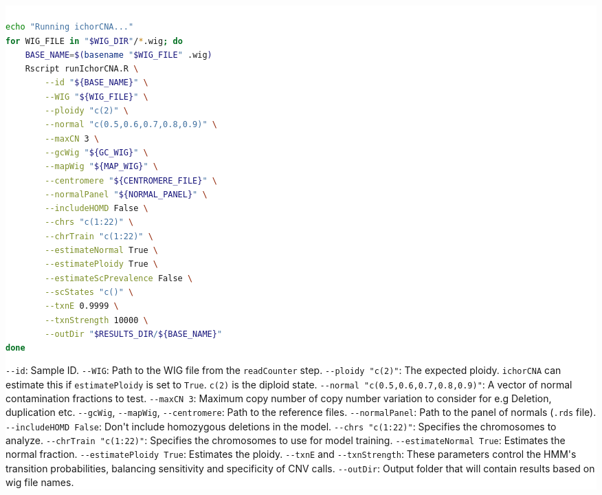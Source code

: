 ```bash

echo "Running ichorCNA..."
for WIG_FILE in "$WIG_DIR"/*.wig; do
    BASE_NAME=$(basename "$WIG_FILE" .wig)
    Rscript runIchorCNA.R \
        --id "${BASE_NAME}" \
        --WIG "${WIG_FILE}" \
        --ploidy "c(2)" \
        --normal "c(0.5,0.6,0.7,0.8,0.9)" \
        --maxCN 3 \
        --gcWig "${GC_WIG}" \
        --mapWig "${MAP_WIG}" \
        --centromere "${CENTROMERE_FILE}" \
        --normalPanel "${NORMAL_PANEL}" \
        --includeHOMD False \
        --chrs "c(1:22)" \
        --chrTrain "c(1:22)" \
        --estimateNormal True \
        --estimatePloidy True \
        --estimateScPrevalence False \
        --scStates "c()" \
        --txnE 0.9999 \
        --txnStrength 10000 \
        --outDir "$RESULTS_DIR/${BASE_NAME}"
done
```
`--id`: Sample ID.
`--WIG`: Path to the WIG file from the `readCounter` step.
`--ploidy "c(2)"`: The expected ploidy. `ichorCNA` can estimate this if `estimatePloidy` is set to `True`. `c(2)` is the diploid state.
`--normal "c(0.5,0.6,0.7,0.8,0.9)"`: A vector of normal contamination fractions to test.
`--maxCN 3`: Maximum copy number of copy number variation to consider for e.g Deletion, duplication etc. 
`--gcWig`, `--mapWig`, `--centromere`: Path to the reference files.
`--normalPanel`: Path to the panel of normals (`.rds` file).
`--includeHOMD False`: Don't include homozygous deletions in the model.
`--chrs "c(1:22)"`: Specifies the chromosomes to analyze.
`--chrTrain "c(1:22)"`: Specifies the chromosomes to use for model training.
`--estimateNormal True`: Estimates the normal fraction.
`--estimatePloidy True`: Estimates the ploidy.
`--txnE` and `--txnStrength`: These parameters control the HMM's transition probabilities, balancing sensitivity and specificity of CNV calls.
`--outDir`: Output folder that will contain results based on wig file names.
    

